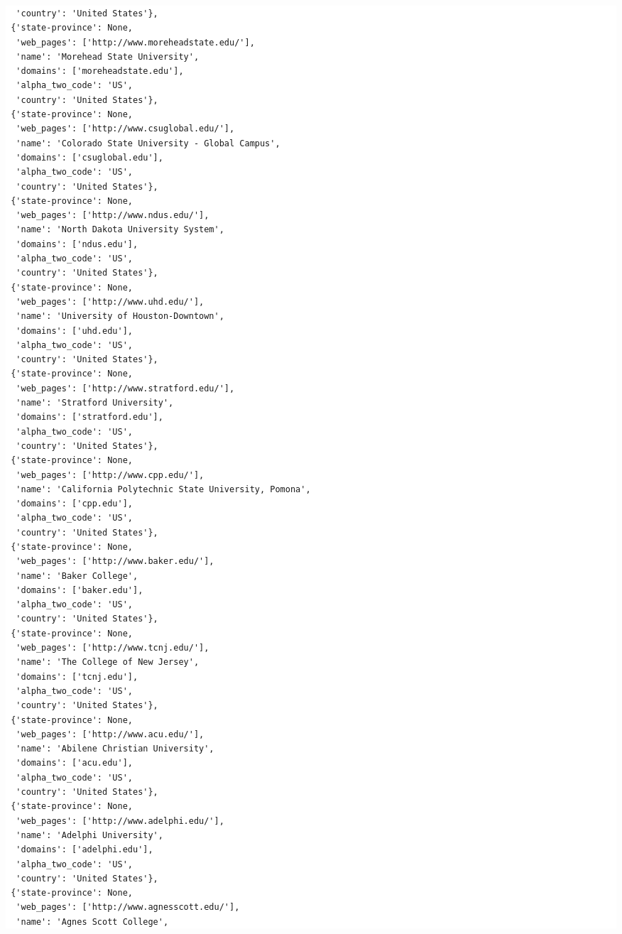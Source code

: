       'country': 'United States'},
     {'state-province': None,
      'web_pages': ['http://www.moreheadstate.edu/'],
      'name': 'Morehead State University',
      'domains': ['moreheadstate.edu'],
      'alpha_two_code': 'US',
      'country': 'United States'},
     {'state-province': None,
      'web_pages': ['http://www.csuglobal.edu/'],
      'name': 'Colorado State University - Global Campus',
      'domains': ['csuglobal.edu'],
      'alpha_two_code': 'US',
      'country': 'United States'},
     {'state-province': None,
      'web_pages': ['http://www.ndus.edu/'],
      'name': 'North Dakota University System',
      'domains': ['ndus.edu'],
      'alpha_two_code': 'US',
      'country': 'United States'},
     {'state-province': None,
      'web_pages': ['http://www.uhd.edu/'],
      'name': 'University of Houston-Downtown',
      'domains': ['uhd.edu'],
      'alpha_two_code': 'US',
      'country': 'United States'},
     {'state-province': None,
      'web_pages': ['http://www.stratford.edu/'],
      'name': 'Stratford University',
      'domains': ['stratford.edu'],
      'alpha_two_code': 'US',
      'country': 'United States'},
     {'state-province': None,
      'web_pages': ['http://www.cpp.edu/'],
      'name': 'California Polytechnic State University, Pomona',
      'domains': ['cpp.edu'],
      'alpha_two_code': 'US',
      'country': 'United States'},
     {'state-province': None,
      'web_pages': ['http://www.baker.edu/'],
      'name': 'Baker College',
      'domains': ['baker.edu'],
      'alpha_two_code': 'US',
      'country': 'United States'},
     {'state-province': None,
      'web_pages': ['http://www.tcnj.edu/'],
      'name': 'The College of New Jersey',
      'domains': ['tcnj.edu'],
      'alpha_two_code': 'US',
      'country': 'United States'},
     {'state-province': None,
      'web_pages': ['http://www.acu.edu/'],
      'name': 'Abilene Christian University',
      'domains': ['acu.edu'],
      'alpha_two_code': 'US',
      'country': 'United States'},
     {'state-province': None,
      'web_pages': ['http://www.adelphi.edu/'],
      'name': 'Adelphi University',
      'domains': ['adelphi.edu'],
      'alpha_two_code': 'US',
      'country': 'United States'},
     {'state-province': None,
      'web_pages': ['http://www.agnesscott.edu/'],
      'name': 'Agnes Scott College',
